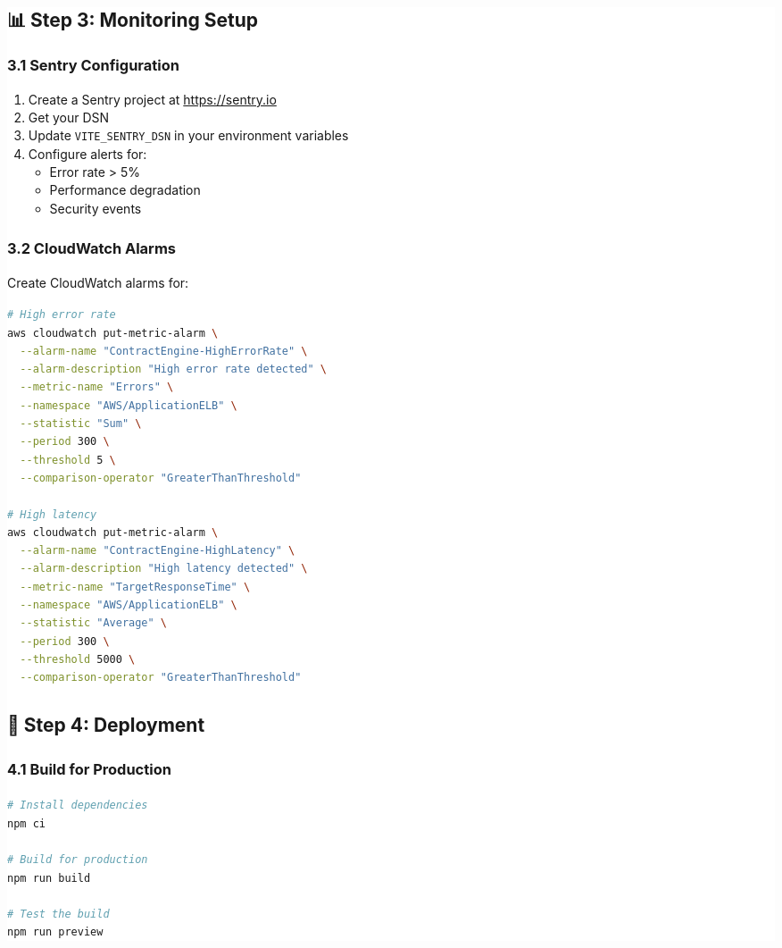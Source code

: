 ## 📊 Step 3: Monitoring Setup

### 3.1 Sentry Configuration

1. Create a Sentry project at https://sentry.io
2. Get your DSN
3. Update `VITE_SENTRY_DSN` in your environment variables
4. Configure alerts for:
   - Error rate > 5%
   - Performance degradation
   - Security events

### 3.2 CloudWatch Alarms

Create CloudWatch alarms for:

```bash
# High error rate
aws cloudwatch put-metric-alarm \
  --alarm-name "ContractEngine-HighErrorRate" \
  --alarm-description "High error rate detected" \
  --metric-name "Errors" \
  --namespace "AWS/ApplicationELB" \
  --statistic "Sum" \
  --period 300 \
  --threshold 5 \
  --comparison-operator "GreaterThanThreshold"

# High latency
aws cloudwatch put-metric-alarm \
  --alarm-name "ContractEngine-HighLatency" \
  --alarm-description "High latency detected" \
  --metric-name "TargetResponseTime" \
  --namespace "AWS/ApplicationELB" \
  --statistic "Average" \
  --period 300 \
  --threshold 5000 \
  --comparison-operator "GreaterThanThreshold"
```

## 🚀 Step 4: Deployment

### 4.1 Build for Production

```bash
# Install dependencies
npm ci

# Build for production
npm run build

# Test the build
npm run preview
```
